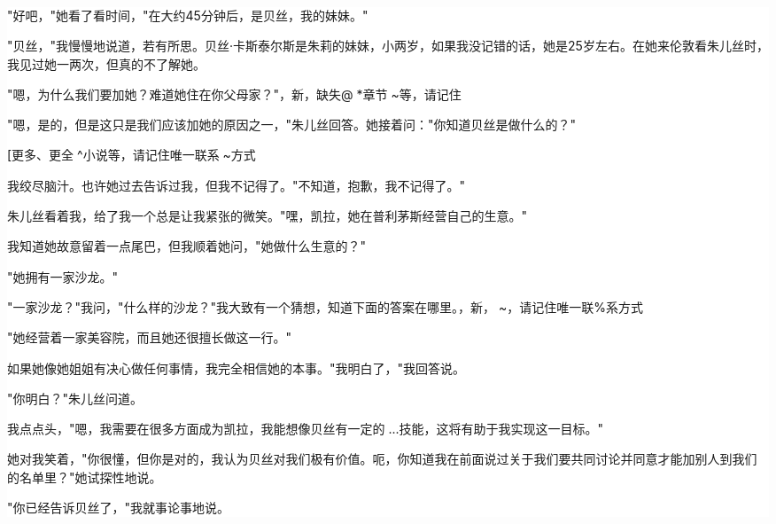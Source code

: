 
"好吧，"她看了看时间，"在大约45分钟后，是贝丝，我的妹妹。"





"贝丝，"我慢慢地说道，若有所思。贝丝·卡斯泰尔斯是朱莉的妹妹，小两岁，如果我没记错的话，她是25岁左右。在她来伦敦看朱儿丝时，我见过她一两次，但真的不了解她。





"嗯，为什么我们要加她？难道她住在你父母家？"，新，缺失@ *章节 ~等，请记住





"嗯，是的，但是这只是我们应该加她的原因之一，"朱儿丝回答。她接着问："你知道贝丝是做什么的？"



 [更多、更全 ^小说等，请记住唯一联系 ~方式



我绞尽脑汁。也许她过去告诉过我，但我不记得了。"不知道，抱歉，我不记得了。"





朱儿丝看着我，给了我一个总是让我紧张的微笑。"嘿，凯拉，她在普利茅斯经营自己的生意。"





我知道她故意留着一点尾巴，但我顺着她问，"她做什么生意的？"



"她拥有一家沙龙。"



"一家沙龙？"我问，"什么样的沙龙？"我大致有一个猜想，知道下面的答案在哪里。，新， ~，请记住唯一联%系方式





"她经营着一家美容院，而且她还很擅长做这一行。"





如果她像她姐姐有决心做任何事情，我完全相信她的本事。"我明白了，"我回答说。



"你明白？"朱儿丝问道。





我点点头，"嗯，我需要在很多方面成为凯拉，我能想像贝丝有一定的 ...技能，这将有助于我实现这一目标。"



她对我笑着，"你很懂，但你是对的，我认为贝丝对我们极有价值。呃，你知道我在前面说过关于我们要共同讨论并同意才能加别人到我们的名单里？"她试探性地说。





"你已经告诉贝丝了，"我就事论事地说。
